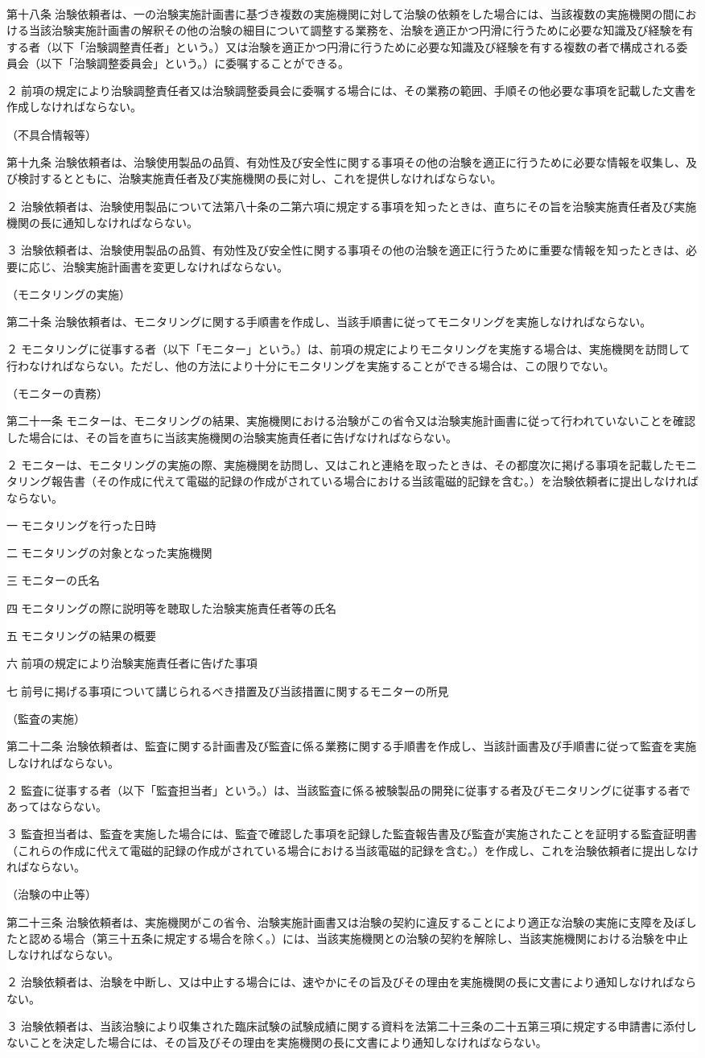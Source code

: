 第十八条 治験依頼者は、一の治験実施計画書に基づき複数の実施機関に対して治験の依頼をした場合には、当該複数の実施機関の間における当該治験実施計画書の解釈その他の治験の細目について調整する業務を、治験を適正かつ円滑に行うために必要な知識及び経験を有する者（以下「治験調整責任者」という。）又は治験を適正かつ円滑に行うために必要な知識及び経験を有する複数の者で構成される委員会（以下「治験調整委員会」という。）に委嘱することができる。

２ 前項の規定により治験調整責任者又は治験調整委員会に委嘱する場合には、その業務の範囲、手順その他必要な事項を記載した文書を作成しなければならない。

（不具合情報等）

第十九条 治験依頼者は、治験使用製品の品質、有効性及び安全性に関する事項その他の治験を適正に行うために必要な情報を収集し、及び検討するとともに、治験実施責任者及び実施機関の長に対し、これを提供しなければならない。

２ 治験依頼者は、治験使用製品について法第八十条の二第六項に規定する事項を知ったときは、直ちにその旨を治験実施責任者及び実施機関の長に通知しなければならない。

３ 治験依頼者は、治験使用製品の品質、有効性及び安全性に関する事項その他の治験を適正に行うために重要な情報を知ったときは、必要に応じ、治験実施計画書を変更しなければならない。

（モニタリングの実施）

第二十条 治験依頼者は、モニタリングに関する手順書を作成し、当該手順書に従ってモニタリングを実施しなければならない。

２ モニタリングに従事する者（以下「モニター」という。）は、前項の規定によりモニタリングを実施する場合は、実施機関を訪問して行わなければならない。ただし、他の方法により十分にモニタリングを実施することができる場合は、この限りでない。

（モニターの責務）

第二十一条 モニターは、モニタリングの結果、実施機関における治験がこの省令又は治験実施計画書に従って行われていないことを確認した場合には、その旨を直ちに当該実施機関の治験実施責任者に告げなければならない。

２ モニターは、モニタリングの実施の際、実施機関を訪問し、又はこれと連絡を取ったときは、その都度次に掲げる事項を記載したモニタリング報告書（その作成に代えて電磁的記録の作成がされている場合における当該電磁的記録を含む。）を治験依頼者に提出しなければならない。

一 モニタリングを行った日時

二 モニタリングの対象となった実施機関

三 モニターの氏名

四 モニタリングの際に説明等を聴取した治験実施責任者等の氏名

五 モニタリングの結果の概要

六 前項の規定により治験実施責任者に告げた事項

七 前号に掲げる事項について講じられるべき措置及び当該措置に関するモニターの所見

（監査の実施）

第二十二条 治験依頼者は、監査に関する計画書及び監査に係る業務に関する手順書を作成し、当該計画書及び手順書に従って監査を実施しなければならない。

２ 監査に従事する者（以下「監査担当者」という。）は、当該監査に係る被験製品の開発に従事する者及びモニタリングに従事する者であってはならない。

３ 監査担当者は、監査を実施した場合には、監査で確認した事項を記録した監査報告書及び監査が実施されたことを証明する監査証明書（これらの作成に代えて電磁的記録の作成がされている場合における当該電磁的記録を含む。）を作成し、これを治験依頼者に提出しなければならない。

（治験の中止等）

第二十三条 治験依頼者は、実施機関がこの省令、治験実施計画書又は治験の契約に違反することにより適正な治験の実施に支障を及ぼしたと認める場合（第三十五条に規定する場合を除く。）には、当該実施機関との治験の契約を解除し、当該実施機関における治験を中止しなければならない。

２ 治験依頼者は、治験を中断し、又は中止する場合には、速やかにその旨及びその理由を実施機関の長に文書により通知しなければならない。

３ 治験依頼者は、当該治験により収集された臨床試験の試験成績に関する資料を法第二十三条の二十五第三項に規定する申請書に添付しないことを決定した場合には、その旨及びその理由を実施機関の長に文書により通知しなければならない。

